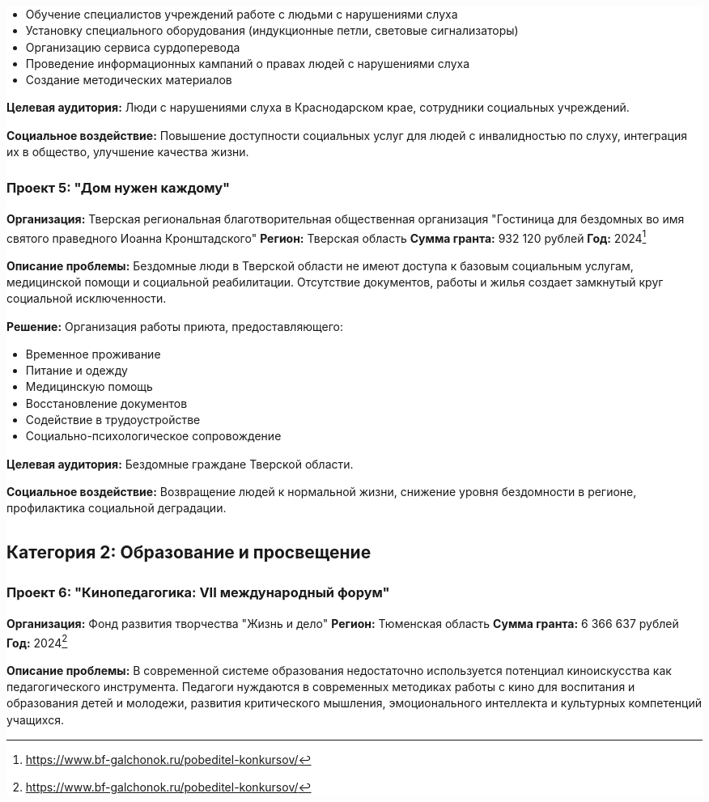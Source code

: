 - Обучение специалистов учреждений работе с людьми с нарушениями слуха
- Установку специального оборудования (индукционные петли, световые сигнализаторы)
- Организацию сервиса сурдоперевода
- Проведение информационных кампаний о правах людей с нарушениями слуха
- Создание методических материалов

**Целевая аудитория:** Люди с нарушениями слуха в Краснодарском крае, сотрудники социальных учреждений.

**Социальное воздействие:** Повышение доступности социальных услуг для людей с инвалидностью по слуху, интеграция их в общество, улучшение качества жизни.

### Проект 5: "Дом нужен каждому"

**Организация:** Тверская региональная благотворительная общественная организация "Гостиница для бездомных во имя святого праведного Иоанна Кронштадского"
**Регион:** Тверская область
**Сумма гранта:** 932 120 рублей
**Год:** 2024[^6]

**Описание проблемы:**
Бездомные люди в Тверской области не имеют доступа к базовым социальным услугам, медицинской помощи и социальной реабилитации. Отсутствие документов, работы и жилья создает замкнутый круг социальной исключенности.

**Решение:**
Организация работы приюта, предоставляющего:

- Временное проживание
- Питание и одежду
- Медицинскую помощь
- Восстановление документов
- Содействие в трудоустройстве
- Социально-психологическое сопровождение

**Целевая аудитория:** Бездомные граждане Тверской области.

**Социальное воздействие:** Возвращение людей к нормальной жизни, снижение уровня бездомности в регионе, профилактика социальной деградации.

## Категория 2: Образование и просвещение

### Проект 6: "Кинопедагогика: VII международный форум"

**Организация:** Фонд развития творчества "Жизнь и дело"
**Регион:** Тюменская область
**Сумма гранта:** 6 366 637 рублей
**Год:** 2024[^6]

**Описание проблемы:**
В современной системе образования недостаточно используется потенциал киноискусства как педагогического инструмента. Педагоги нуждаются в современных методиках работы с кино для воспитания и образования детей и молодежи, развития критического мышления, эмоционального интеллекта и культурных компетенций учащихся.


[^1]: https://президентскиегранты.рф/public/news/ob"yavleny-pobediteli-vtorogo-v-2024-godu-konkursa-fonda-prezidentskikh-grantov
[^2]: http://www.kremlin.ru/events/administration/74283
[^3]: https://asi.org.ru/news/2024/01/12/obyavleny-pobediteli-pervogo-konkursa-prezidentskih-grantov-2024-goda/
[^4]: https://президентскиегранты.рф/public/news/1-559-nekommercheskikh-organizatsiy-stali-pobeditelyami-pervogo-v-2024-godu-konkursa-fonda-prezidentskikh-grantov
[^5]: https://sochi.ru/upload/iblock/390/t5m4dfdks62ctepj5gg01gin865srjw0.pdf
[^6]: https://www.bf-galchonok.ru/pobeditel-konkursov/
[^7]: https://pomosh-yalta.ru/shelter_in_alushta/
[^8]: https://президентскиегранты.рф/public/application/item?id=59de3b43-0be5-4634-ac22-6e2d24c6afdf
[^9]: https://www.mediayalta.ru/news/article/pereprava---edinsvennaya-organizaciya-kotoraya-pomogaet-bezdomnym-lyudyam-v-yalte
[^10]: https://президентскиегранты.рф/public/application/item?id=6a05b2d5-9c45-4617-83e1-c4df9f606594
[^11]: https://daily.afisha.ru/news/49483-fond-galchonok-zapustil-federalnuyu-goryachuyu-liniyu-dlya-lyudey-s-dcp/
[^12]: https://www.novochag.ru/family_and_children/ne-propusti_1/kogda-v-osnove-interesy-rebenka-rezultaty-drugie-prezident-fonda-galchonok-o-podderjke-detei-s-dcp/
[^13]: https://www.bf-galchonok.ru/pervyj-ii-assistent-po-dtsp/
[^14]: https://www.cnews.ru/news/line/2025-03-20_v_fonde_galchonok_poyavilsya
[^15]: https://domznaniy.school/tpost/0hn5nvabp1-dom-znanii-pobeditel-fonda-prezidentskih
[^16]: http://special.kremlin.ru/catalog/keywords/81/events/72405
[^17]: https://фондкультурныхинициатив.рф/news/prezidentskiy-fond-kulturnykh-initsiativ-obyavil-pobediteley-pervogo-grantovogo-konkursa-2023-goda
[^18]: https://фондкультурныхинициатив.рф/news/3116
[^19]: https://expert-club.online/news/shest-yamalskikh-proektov-zavoevali-prezidentskie-granty-v-oblasti-kultury-iskusstva-i-kreativnykh-industriy
[^20]: https://президентскиегранты.рф/public/application/item?id=366a183c-0d14-4fa9-9db6-9c594e70488d
[^21]: https://lenta.ru/news/2025/08/07/podvedeny-itogi-pervogo-konkursa-prezidentskogo-fonda-prirody/
[^22]: https://asi.org.ru/news/2025/08/07/stali-izvestny-pobediteli-pervogo-konkursa-prezidentskogo-fonda-prirody/
[^23]: https://наши-имена.рф/eco/
[^24]: https://президентскиегранты.рф
[^25]: https://оценка.гранты.рф/award/home
[^26]: https://asi.org.ru/news/2024/11/15/nazvany-100-luchshih-soczialnyh-proektov-realizovannyh-pri-podderzhke-fonda-prezidentskih-v-2023-godu/
[^27]: https://www.ntv.ru/novosti/2860684/
[^28]: https://топ.гранты.рф
[^29]: https://президентскиегранты.рф/public/news/15-iyunya-nachnetsya-priem-zayavok-na-konkurs-proektov-v-oblasti-kul'tury,-iskusstva-i-kreativnykh-industriy
[^30]: https://фондкультурныхинициатив.рф/grants
[^31]: https://президентскийфондприроды.рф
[^32]: https://svet33.ru/index.php?id=2565
[^33]: https://www.samddn.ru/novosti/novosti/stali-izvestny-pobediteli-vtorogo-konkursa-prezidentskikh-grantov-2025-goda/
[^34]: https://orda-adm.ru/Novosti/Novosti/2024/01/02/360761/
[^35]: https://президентскиегранты.рф/public/home/about
[^36]: https://президентскиегранты.рф/public/news/opredeleny-pobediteli-trinadtsatogo-konkursa-fonda-prezidentskikh-grantov
[^37]: https://президентскиегранты.рф/public/application/table?CompetitionId=d0040981-8ede-4109-9d39-4eb3ea6fbf1e\&RegionId=\&ContestDirectionTenantId=\&SearchString=\&IsNormalTermProjects=true\&IsLongTermProjects=true\&OnlyWinners=true\&IsNormalTermProjects=false\&IsLongTermProjects=false
[^38]: https://vsekonkursy.ru/granty-fonda-prezidentskih-grantov-2026.html
[^39]: http://kremlin.ru/events/administration/74283
[^40]: https://оценка.гранты.рф
[^41]: https://союз-родителей.рф/projects
[^42]: http://kremlin.ru/events/administration/77198
[^43]: https://asi.org.ru/report/2023/12/29/fond-prezidentskih-grantov-podvel-itogi-goda/
[^44]: https://grants.culture.ru
[^45]: https://asi.org.ru/news/2022/01/13/pobediteli-konkursa-prezidentskih-grantov/
[^46]: https://opuo.ru/news_nko/obyavleny-pobediteli-pervogo-konkursa-2024-goda-fonda-prezidentskix-grantov/
[^47]: https://ru.wikipedia.org/wiki/Фонд_%D0%BF%D1%80%D0%B5%D0%B7%D0%B8%D0%B4%D0%B5%D0%BD%D1%82%D1%81%D0%BA%D0%B8%D1%85_%D0%B3%D1%80%D0%B0%D0%BD%D1%82%D0%BE%D0%B2
[^48]: https://alrf.ru/news/pravovye-proekty-pyati-regotdeleniy-ayur-stali-pobeditelyami-fonda-prezidentskikh-grantov/
[^49]: https://pobedarf.ru/2024/10/16/fond-prezidentskih-grantov-vyberet-luchshih/
[^50]: https://pishemgrant.ru/projects_winners
[^51]: https://оценка.гранты.рф/award/search
[^52]: https://grants.culture.ru/news/prezidentskiy-fond-kulturnykh-initsiativ-obyavil-o-nachale-priema-zayavok-na-grantovyy-konkurs-2024-/
[^53]: https://vsekonkursy.ru
[^54]: https://президентскиегранты.рф/public/application/cards?SearchString=\&Statuses%5B0%5D.Selected=true\&Statuses%5B0%5D.Name=победитель+конкурса\&Statuses%5B1%5D.Name=на+независимой+экспертизе\&Statuses%5B2%5D.Name=проект+не+получил+поддержку\&RegionId=\&AreaCityId=\&ContestDirectionTenantId=\&IsNormalTermProjects=true\&IsLongTermProjects=true\&CompetitionId=7de9be1b-b3e7-4d02-9fa7-54bc62908ec8\&DateFrom=\&DateTo=\&Statuses%5B0%5D.Selected=false\&Statuses%5B1%5D.Selected=false\&Statuses%5B2%5D.Selected=false\&IsNormalTermProjects=false\&IsLongTermProjects=false
[^55]: https://asi.org.ru/event/2023/09/13/vebinar-poisk-problemy-zachem-i-kak-utochnyat-czelevuyu-gruppu-proekta/
[^56]: https://грантыглавы102.рф/public/application/item?id=0fc706ab-fa67-412a-b128-3bb7592c36c8
[^57]: https://namlib.ru/wp-content/uploads/2024/07/kak-zapolnit-zayavku-na-grant.pdf
[^58]: https://президентскиегранты.рф/public/api/v1/file/get-document?filename=d089734a-c40f-4b69-b843-f93ffb6fd0a2
[^59]: https://t.me/s/perepravakrum?q=%23приют
[^60]: https://президентскиегранты.рф/public/application/item?id=37e219c8-6795-49a2-942a-d3dd4512c189
[^61]: https://pomosh-yalta.ru
[^62]: https://ростов.гранты.рф/public/api/v1/file/get-document?filename=9c5c43d7-a18b-4b29-8f76-d64da5433af6
[^63]: https://vk.com/public203185154
[^64]: https://mykhabkray.ru/news/ctartoval-priem-zayavok-na-vtoroy-konkurs-fonda-prezidentskikh-grantov-2024-goda/
[^65]: https://www.instagram.com/p/DQEsGk-DHLy/
[^66]: https://cultnord.ru/contests/vtoroy-konkurs-na-predostavlenie-grantov-prezidenta-rossiyskoy-federatsii-na-realizatsiyu-proektov-v/
[^67]: https://fedpress.ru/article/3385336
[^68]: https://mspmo.ru/subsidies/federal_subsidies/15262/
[^69]: https://tvc.ru/news/292337
[^70]: https://nkort.ru/press-center/news/lyubopytnaya-statistika-pervogo-konkursa-fonda-prezidentskikh-grantov-2023-goda.html
[^71]: https://фондкультурныхинициатив.рф/news/1016-proektov-stali-pobeditelyami-13-go-konkursa-prezidentskogo-fonda-kulturnykh-initsiativ-
[^72]: https://konkursgrant.ru/2024/27419-konkurs-grantov-na-proekty-v-sfere-kultury-iskusstva-tvorcheskikh-initsiativ.html
[^73]: https://asi.org.ru/news/2024/06/13/obyavleny-pobediteli-vtorogo-konkursa-prezidentskih-grantov/
[^74]: https://президентскиегранты.рф/public/open-data
[^75]: https://грантыямала.рф/pobediteli-konkursov-fonda-prezidentskih-grantov-ot-yanao-v-2024-godu/
[^76]: https://www.rscf.ru/news/media/obyavleny-rezultaty-molodezhnykh-konkursov-2024-goda-v-ramkakh-prezidentskoy-programmy-rnf-/
[^77]: https://www.vedomosti.ru/sport/around/articles/2024/10/21/1069467-sportivnie-proekti-osvaivayut-grantovoe-finansirovanie-gde-i-kak-ego-poluchit
[^78]: https://rscf.ru/news/found/predstavlen-otchet-o-rezultatakh-deyatelnosti-rossiyskogo-nauchnogo-fonda-v-2024-godu/
[^79]: https://платформа-нко.рф/organization/1107799021472/
[^80]: https://www.nd-ms.ru/ekomir-2023-itogi-mep/
[^81]: https://isem.irk.ru/announces/rnf-2024-3/
[^82]: https://президентскиегранты.рф/public/application/item?id=0a81bda8-f75c-45c3-9cbf-e0a7b04031a7
[^83]: https://наука.рф/news/v-rossiyskom-nauchnom-fonde-podveli-itogi-za-2024-god/
[^84]: https://президентскиегранты.рф/public/application/item?id=49c195e8-12a6-43de-ab29-2175a76f37d8
[^85]: https://minobrnauki.gov.ru/grants/grants/
[^86]: http://science.gov.ru/events/news/2507/
[^87]: https://президентскиегранты.рф/public/application/table?CompetitionId=\&RegionId=\&ContestDirectionTenantId=\&SearchString=1187700013632
[^88]: https://chitgma.ru/gde-iskat-granty-v-2024-godu
[^89]: https://оценка.гранты.рф/award/project/1151d9f0-7bc1-4d40-965e-c4914e0f4f99/discuss
[^90]: https://президентскиегранты.рф/public/application/cards?SearchString=\&Statuses[0].Selected=true\&Statuses[0].Name=победитель+конкурса\&Statuses[
[^91]: https://поддержка.президентскиегранты.рф/Article/?id=84